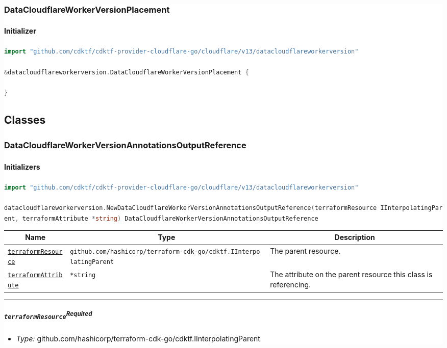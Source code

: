 
### DataCloudflareWorkerVersionPlacement <a name="DataCloudflareWorkerVersionPlacement" id="@cdktf/provider-cloudflare.dataCloudflareWorkerVersion.DataCloudflareWorkerVersionPlacement"></a>

#### Initializer <a name="Initializer" id="@cdktf/provider-cloudflare.dataCloudflareWorkerVersion.DataCloudflareWorkerVersionPlacement.Initializer"></a>

```go
import "github.com/cdktf/cdktf-provider-cloudflare-go/cloudflare/v13/datacloudflareworkerversion"

&datacloudflareworkerversion.DataCloudflareWorkerVersionPlacement {

}
```


## Classes <a name="Classes" id="Classes"></a>

### DataCloudflareWorkerVersionAnnotationsOutputReference <a name="DataCloudflareWorkerVersionAnnotationsOutputReference" id="@cdktf/provider-cloudflare.dataCloudflareWorkerVersion.DataCloudflareWorkerVersionAnnotationsOutputReference"></a>

#### Initializers <a name="Initializers" id="@cdktf/provider-cloudflare.dataCloudflareWorkerVersion.DataCloudflareWorkerVersionAnnotationsOutputReference.Initializer"></a>

```go
import "github.com/cdktf/cdktf-provider-cloudflare-go/cloudflare/v13/datacloudflareworkerversion"

datacloudflareworkerversion.NewDataCloudflareWorkerVersionAnnotationsOutputReference(terraformResource IInterpolatingParent, terraformAttribute *string) DataCloudflareWorkerVersionAnnotationsOutputReference
```

| **Name** | **Type** | **Description** |
| --- | --- | --- |
| <code><a href="#@cdktf/provider-cloudflare.dataCloudflareWorkerVersion.DataCloudflareWorkerVersionAnnotationsOutputReference.Initializer.parameter.terraformResource">terraformResource</a></code> | <code>github.com/hashicorp/terraform-cdk-go/cdktf.IInterpolatingParent</code> | The parent resource. |
| <code><a href="#@cdktf/provider-cloudflare.dataCloudflareWorkerVersion.DataCloudflareWorkerVersionAnnotationsOutputReference.Initializer.parameter.terraformAttribute">terraformAttribute</a></code> | <code>*string</code> | The attribute on the parent resource this class is referencing. |

---

##### `terraformResource`<sup>Required</sup> <a name="terraformResource" id="@cdktf/provider-cloudflare.dataCloudflareWorkerVersion.DataCloudflareWorkerVersionAnnotationsOutputReference.Initializer.parameter.terraformResource"></a>

- *Type:* github.com/hashicorp/terraform-cdk-go/cdktf.IInterpolatingParent
